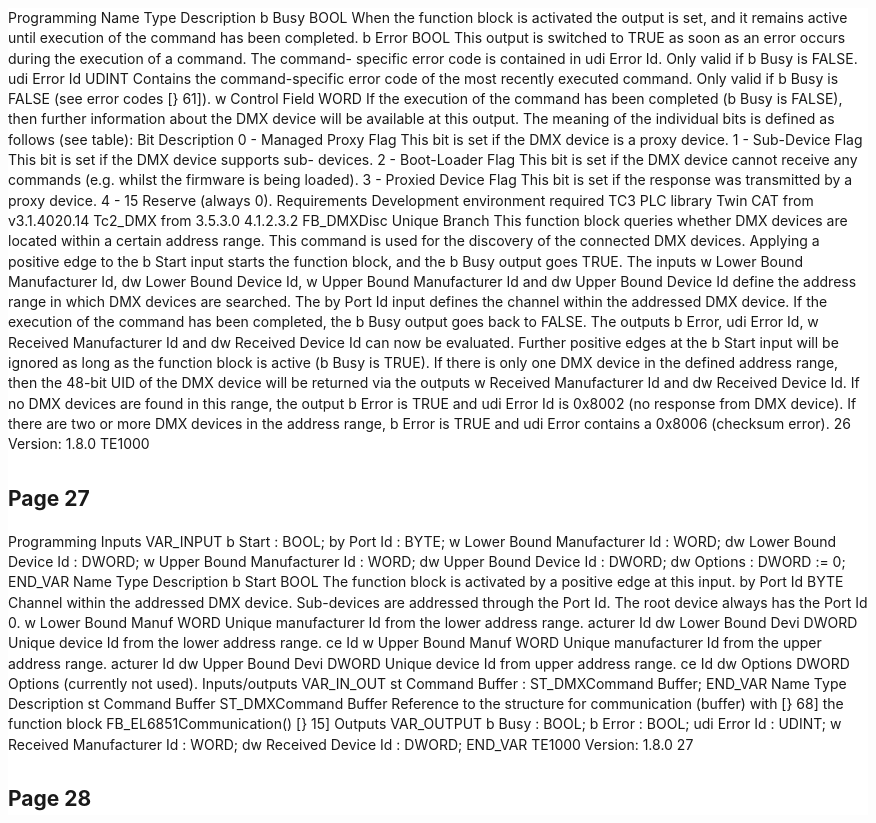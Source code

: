 Programming Name Type Description b Busy BOOL When the function block is activated the output is set, and it remains active until execution of the command has been completed. b Error BOOL This output is switched to TRUE as soon as an error occurs during the execution of a command. The command- specific error code is contained in udi Error Id. Only valid if b Busy is FALSE. udi Error Id UDINT Contains the command-specific error code of the most recently executed command. Only valid if b Busy is FALSE (see error codes [} 61]). w Control Field WORD If the execution of the command has been completed (b Busy is FALSE), then further information about the DMX device will be available at this output. The meaning of the individual bits is defined as follows (see table): Bit Description 0 - Managed Proxy Flag This bit is set if the DMX device is a proxy device. 1 - Sub-Device Flag This bit is set if the DMX device supports sub- devices. 2 - Boot-Loader Flag This bit is set if the DMX device cannot receive any commands (e.g. whilst the firmware is being loaded). 3 - Proxied Device Flag This bit is set if the response was transmitted by a proxy device. 4 - 15 Reserve (always 0). Requirements Development environment required TC3 PLC library Twin CAT from v3.1.4020.14 Tc2_DMX from 3.5.3.0 4.1.2.3.2 FB_DMXDisc Unique Branch This function block queries whether DMX devices are located within a certain address range. This command is used for the discovery of the connected DMX devices. Applying a positive edge to the b Start input starts the function block, and the b Busy output goes TRUE. The inputs w Lower Bound Manufacturer Id, dw Lower Bound Device Id, w Upper Bound Manufacturer Id and dw Upper Bound Device Id define the address range in which DMX devices are searched. The by Port Id input defines the channel within the addressed DMX device. If the execution of the command has been completed, the b Busy output goes back to FALSE. The outputs b Error, udi Error Id, w Received Manufacturer Id and dw Received Device Id can now be evaluated. Further positive edges at the b Start input will be ignored as long as the function block is active (b Busy is TRUE). If there is only one DMX device in the defined address range, then the 48-bit UID of the DMX device will be returned via the outputs w Received Manufacturer Id and dw Received Device Id. If no DMX devices are found in this range, the output b Error is TRUE and udi Error Id is 0x8002 (no response from DMX device). If there are two or more DMX devices in the address range, b Error is TRUE and udi Error contains a 0x8006 (checksum error). 26 Version: 1.8.0 TE1000
## Page 27

Programming Inputs VAR_INPUT b Start : BOOL; by Port Id : BYTE; w Lower Bound Manufacturer Id : WORD; dw Lower Bound Device Id : DWORD; w Upper Bound Manufacturer Id : WORD; dw Upper Bound Device Id : DWORD; dw Options : DWORD := 0; END_VAR Name Type Description b Start BOOL The function block is activated by a positive edge at this input. by Port Id BYTE Channel within the addressed DMX device. Sub-devices are addressed through the Port Id. The root device always has the Port Id 0. w Lower Bound Manuf WORD Unique manufacturer Id from the lower address range. acturer Id dw Lower Bound Devi DWORD Unique device Id from the lower address range. ce Id w Upper Bound Manuf WORD Unique manufacturer Id from the upper address range. acturer Id dw Upper Bound Devi DWORD Unique device Id from upper address range. ce Id dw Options DWORD Options (currently not used). Inputs/outputs VAR_IN_OUT st Command Buffer : ST_DMXCommand Buffer; END_VAR Name Type Description st Command Buffer ST_DMXCommand Buffer Reference to the structure for communication (buffer) with [} 68] the function block FB_EL6851Communication() [} 15] Outputs VAR_OUTPUT b Busy : BOOL; b Error : BOOL; udi Error Id : UDINT; w Received Manufacturer Id : WORD; dw Received Device Id : DWORD; END_VAR TE1000 Version: 1.8.0 27
## Page 28
